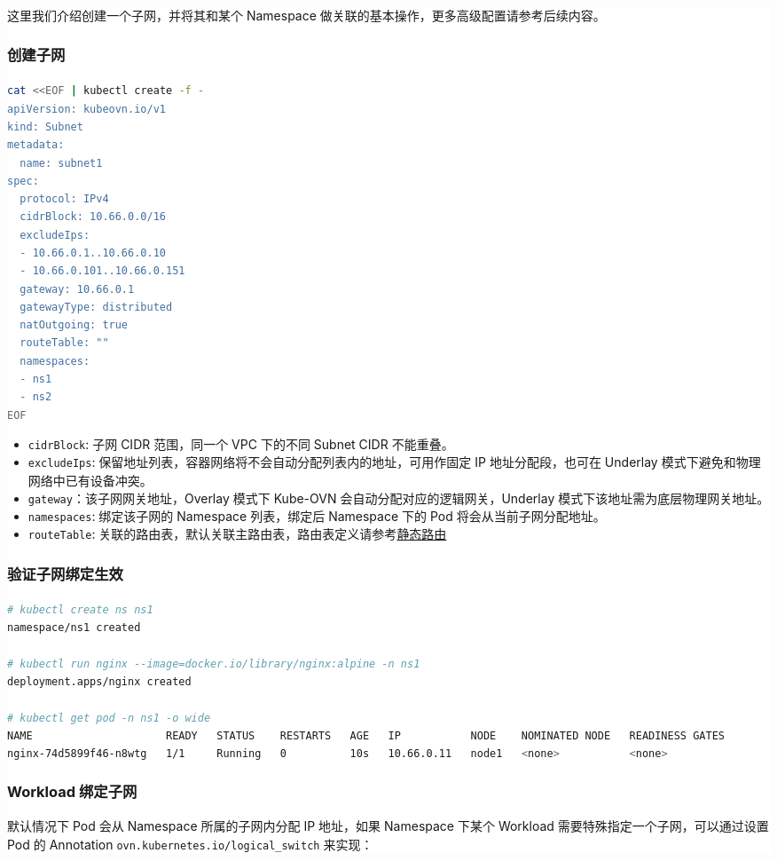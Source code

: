 这里我们介绍创建一个子网，并将其和某个 Namespace 做关联的基本操作，更多高级配置请参考后续内容。

### 创建子网

```bash
cat <<EOF | kubectl create -f -
apiVersion: kubeovn.io/v1
kind: Subnet
metadata:
  name: subnet1
spec:
  protocol: IPv4
  cidrBlock: 10.66.0.0/16
  excludeIps:
  - 10.66.0.1..10.66.0.10
  - 10.66.0.101..10.66.0.151
  gateway: 10.66.0.1
  gatewayType: distributed
  natOutgoing: true
  routeTable: ""
  namespaces:
  - ns1
  - ns2
EOF
```

- `cidrBlock`: 子网 CIDR 范围，同一个 VPC 下的不同 Subnet CIDR 不能重叠。
- `excludeIps`: 保留地址列表，容器网络将不会自动分配列表内的地址，可用作固定 IP 地址分配段，也可在 Underlay 模式下避免和物理网络中已有设备冲突。
- `gateway`：该子网网关地址，Overlay 模式下 Kube-OVN 会自动分配对应的逻辑网关，Underlay 模式下该地址需为底层物理网关地址。
- `namespaces`: 绑定该子网的 Namespace 列表，绑定后 Namespace 下的 Pod 将会从当前子网分配地址。
- `routeTable`: 关联的路由表，默认关联主路由表，路由表定义请参考[静态路由](../vpc/vpc.md#_3)

### 验证子网绑定生效

```bash
# kubectl create ns ns1
namespace/ns1 created

# kubectl run nginx --image=docker.io/library/nginx:alpine -n ns1
deployment.apps/nginx created

# kubectl get pod -n ns1 -o wide
NAME                     READY   STATUS    RESTARTS   AGE   IP           NODE    NOMINATED NODE   READINESS GATES
nginx-74d5899f46-n8wtg   1/1     Running   0          10s   10.66.0.11   node1   <none>           <none>
```

### Workload 绑定子网

默认情况下 Pod 会从 Namespace 所属的子网内分配 IP 地址，如果 Namespace 下某个 Workload 需要特殊指定一个子网，可以通过设置 Pod 的 Annotation `ovn.kubernetes.io/logical_switch` 来实现：
